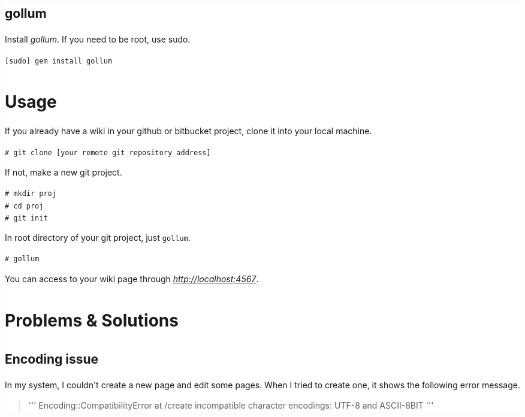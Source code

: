 


## gollum


Install _gollum_. If you need to be root, use sudo.

    
    [sudo] gem install gollum




# Usage


If you already have a wiki in your github or bitbucket project, clone it into your local machine.

    
    # git clone [your remote git repository address]


If not, make a new git project.

    
    # mkdir proj
    # cd proj
    # git init


In root directory of your git project, just `gollum`.

    
    # gollum


You can access to your wiki page through _[http://localhost:4567](http://localhost:4567)_.


# Problems & Solutions




## Encoding issue


In my system, I couldn't create a new page and edit some pages. When I tried to create one, it shows the following error message.


<blockquote>'''
Encoding::CompatibilityError at /create
incompatible character encodings: UTF-8 and ASCII-8BIT
'''</blockquote>
